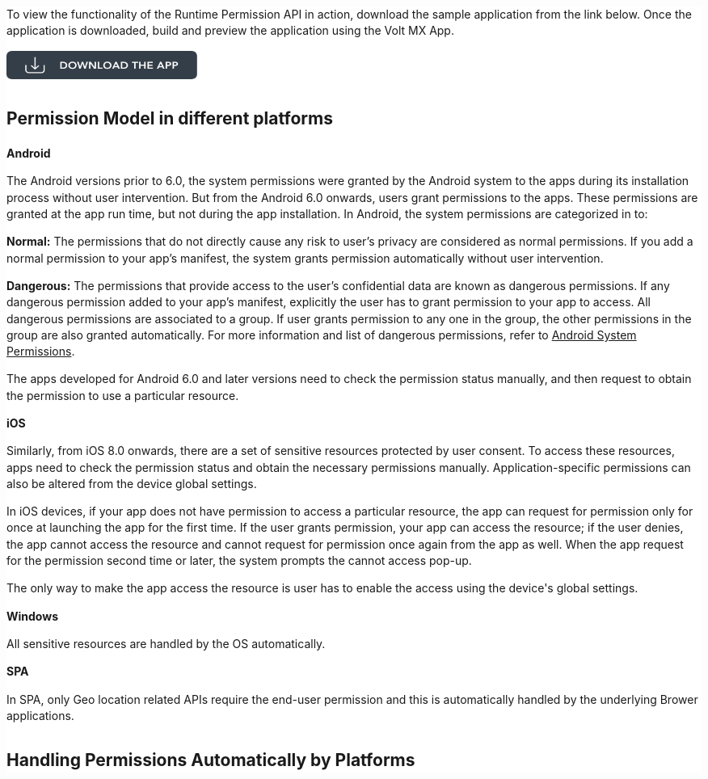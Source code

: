To view the functionality of the Runtime Permission API in action, download the sample application from the link below. Once the application is downloaded, build and preview the application using the Volt MX App.  

[![](resources/images/download_button_08__002__236x35.png)](https://github.com/HCL-TECH-SOFTWARE/volt-mx-samples/tree/main/RuntimePermissionAPI)

Permission Model in different platforms
---------------------------------------

**Android**

The Android versions prior to 6.0, the system permissions were granted by the Android system to the apps during its installation process without user intervention. But from the Android 6.0 onwards, users grant permissions to the apps. These permissions are granted at the app run time, but not during the app installation. In Android, the system permissions are categorized in to:

**Normal:** The permissions that do not directly cause any risk to user’s privacy are considered as normal permissions. If you add a normal permission to your app’s manifest, the system grants permission automatically without user intervention.

**Dangerous:** The permissions that provide access to the user’s confidential data are known as dangerous permissions. If any dangerous permission added to your app’s manifest, explicitly the user has to grant permission to your app to access. All dangerous permissions are associated to a group. If user grants permission to any one in the group, the other permissions in the group are also granted automatically. For more information and list of dangerous permissions, refer to [Android System Permissions](https://developer.android.com/guide/topics/security/permissions.html).

The apps developed for Android 6.0 and later versions need to check the permission status manually, and then request to obtain the permission to use a particular resource.

**iOS**

Similarly, from iOS 8.0 onwards, there are a set of sensitive resources protected by user consent. To access these resources, apps need to check the permission status and obtain the necessary permissions manually. Application-specific permissions can also be altered from the device global settings.

In iOS devices, if your app does not have permission to access a particular resource, the app can request for permission only for once at launching the app for the first time. If the user grants permission, your app can access the resource; if the user denies, the app cannot access the resource and cannot request for permission once again from the app as well. When the app request for the permission second time or later, the system prompts the cannot access pop-up.

The only way to make the app access the resource is user has to enable the access using the device's global settings.

**Windows**

All sensitive resources are handled by the OS automatically.

**SPA**

In SPA, only Geo location related APIs require the end-user permission and this is automatically handled by the underlying Brower applications.

Handling Permissions Automatically by Platforms
-----------------------------------------------
